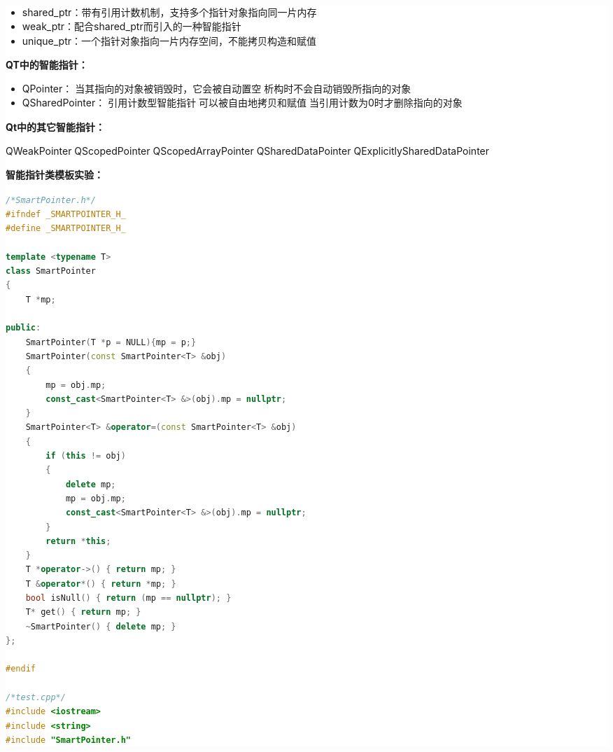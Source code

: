 - shared_ptr：带有引用计数机制，支持多个指针对象指向同一片内存
- weak_ptr：配合shared_ptr而引入的一种智能指针
- unique_ptr：一个指针对象指向一片内存空间，不能拷贝构造和赋值

**QT中的智能指针：**

- QPointer：
  当其指向的对象被销毁时，它会被自动置空
  析构时不会自动销毁所指向的对象
- QSharedPointer：
  引用计数型智能指针
  可以被自由地拷贝和赋值
  当引用计数为0时才删除指向的对象

**Qt中的其它智能指针：**

QWeakPointer
QScopedPointer
QScopedArrayPointer
QSharedDataPointer
QExplicitlySharedDataPointer



**智能指针类模板实验：**

```c++
/*SmartPointer.h*/
#ifndef _SMARTPOINTER_H_
#define _SMARTPOINTER_H_

template <typename T>
class SmartPointer
{
    T *mp;

public:
    SmartPointer(T *p = NULL){mp = p;} 
    SmartPointer(const SmartPointer<T> &obj)
    {
        mp = obj.mp;
        const_cast<SmartPointer<T> &>(obj).mp = nullptr;
    }
    SmartPointer<T> &operator=(const SmartPointer<T> &obj)
    {
        if (this != obj)
        {
            delete mp;
            mp = obj.mp;
            const_cast<SmartPointer<T> &>(obj).mp = nullptr;
        }
        return *this;
    }
    T *operator->() { return mp; }
    T &operator*() { return *mp; }
    bool isNull() { return (mp == nullptr); }
    T* get() { return mp; }
    ~SmartPointer() { delete mp; }
};

#endif

/*test.cpp*/
#include <iostream>
#include <string>
#include "SmartPointer.h"

```
